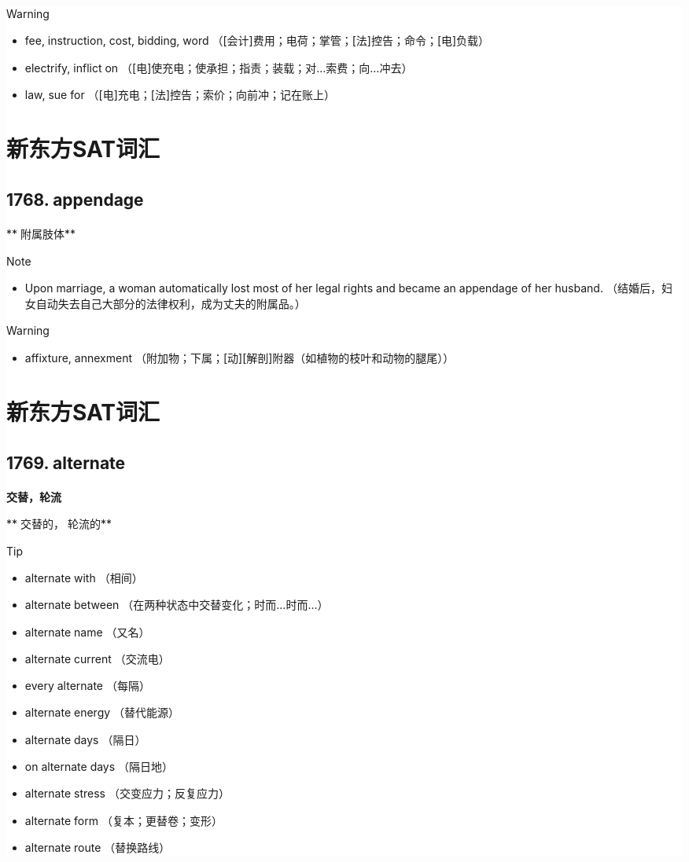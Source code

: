 > [!WARNING]
>
> - fee, instruction, cost, bidding, word （[会计]费用；电荷；掌管；[法]控告；命令；[电]负载）
>
> - electrify, inflict on （[电]使充电；使承担；指责；装载；对…索费；向…冲去）
>
> - law, sue for （[电]充电；[法]控告；索价；向前冲；记在账上）
>

# 新东方SAT词汇

## 1768. appendage

** 附属肢体**

> [!NOTE]
>
> - Upon marriage, a woman automatically lost most of her legal rights and became an appendage of her husband. （结婚后，妇女自动失去自己大部分的法律权利，成为丈夫的附属品。）
>

> [!WARNING]
>
> - affixture, annexment （附加物；下属；[动][解剖]附器（如植物的枝叶和动物的腿尾））
>

# 新东方SAT词汇

## 1769. alternate

**交替，轮流**

** 交替的， 轮流的**

> [!TIP]
>
> - alternate with （相间）
>
> - alternate between （在两种状态中交替变化；时而…时而…）
>
> - alternate name （又名）
>
> - alternate current （交流电）
>
> - every alternate （每隔）
>
> - alternate energy （替代能源）
>
> - alternate days （隔日）
>
> - on alternate days （隔日地）
>
> - alternate stress （交变应力；反复应力）
>
> - alternate form （复本；更替卷；变形）
>
> - alternate route （替换路线）
>
